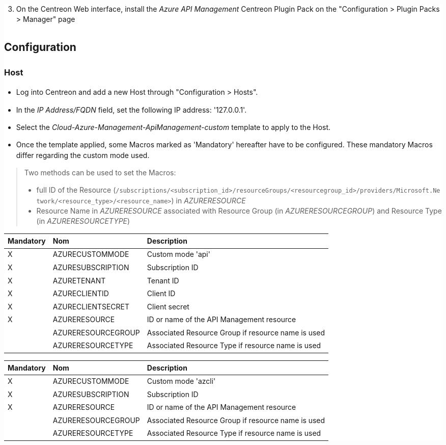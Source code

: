 3. On the Centreon Web interface, install the *Azure API Management* Centreon Plugin Pack on the "Configuration > Plugin Packs > Manager" page



## Configuration

### Host

* Log into Centreon and add a new Host through "Configuration > Hosts".
* In the *IP Address/FQDN* field, set the following IP address: '127.0.0.1'.

* Select the *Cloud-Azure-Management-ApiManagement-custom* template to apply to the Host.
* Once the template applied, some Macros marked as 'Mandatory' hereafter have to be configured.
These mandatory Macros differ regarding the custom mode used.

> Two methods can be used to set the Macros:
> * full ID of the Resource (```/subscriptions/<subscription_id>/resourceGroups/<resourcegroup_id>/providers/Microsoft.Network/<resource_type>/<resource_name>```)
in *AZURERESOURCE*
> * Resource Name in *AZURERESOURCE* associated with Resource Group (in *AZURERESOURCEGROUP*) and Resource Type (in *AZURERESOURCETYPE*)





| Mandatory | Nom                | Description                                        |
|:----------|:-------------------|:---------------------------------------------------|
| X         | AZURECUSTOMMODE    | Custom mode 'api'                                  |
| X         | AZURESUBSCRIPTION  | Subscription ID                                    |
| X         | AZURETENANT        | Tenant ID                                          |
| X         | AZURECLIENTID      | Client ID                                          |
| X         | AZURECLIENTSECRET  | Client secret                                      |
| X         | AZURERESOURCE      | ID or name of the API Management resource     |
|           | AZURERESOURCEGROUP | Associated Resource Group if resource name is used |
|           | AZURERESOURCETYPE  | Associated Resource Type if resource name is used  |



| Mandatory | Nom                | Description                                        |
|:----------|:-------------------|:---------------------------------------------------|
| X         | AZURECUSTOMMODE    | Custom mode 'azcli'                                |
| X         | AZURESUBSCRIPTION  | Subscription ID                                    |
| X         | AZURERESOURCE      | ID or name of the API Management resource     |
|           | AZURERESOURCEGROUP | Associated Resource Group if resource name is used |
|           | AZURERESOURCETYPE  | Associated Resource Type if resource name is used  |
